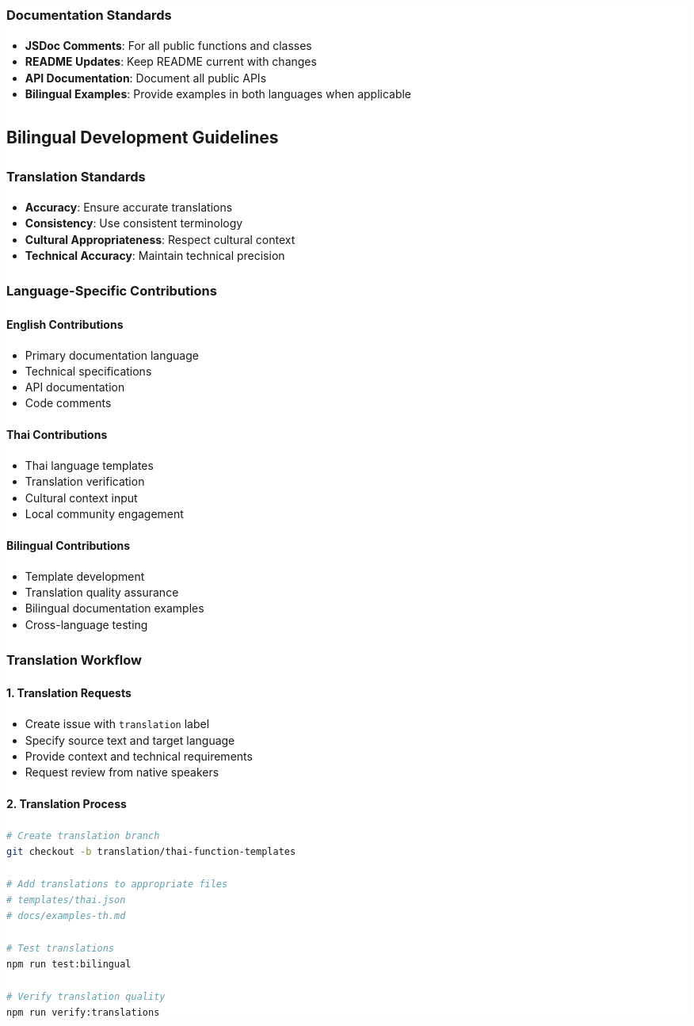 ### Documentation Standards
- **JSDoc Comments**: For all public functions and classes
- **README Updates**: Keep README current with changes
- **API Documentation**: Document all public APIs
- **Bilingual Examples**: Provide examples in both languages when applicable

## Bilingual Development Guidelines

### Translation Standards
- **Accuracy**: Ensure accurate translations
- **Consistency**: Use consistent terminology
- **Cultural Appropriateness**: Respect cultural context
- **Technical Accuracy**: Maintain technical precision

### Language-Specific Contributions

#### English Contributions
- Primary documentation language
- Technical specifications
- API documentation
- Code comments

#### Thai Contributions
- Thai language templates
- Translation verification
- Cultural context input
- Local community engagement

#### Bilingual Contributions
- Template development
- Translation quality assurance
- Bilingual documentation examples
- Cross-language testing

### Translation Workflow

#### 1. Translation Requests
- Create issue with `translation` label
- Specify source text and target language
- Provide context and technical requirements
- Request review from native speakers

#### 2. Translation Process
```bash
# Create translation branch
git checkout -b translation/thai-function-templates

# Add translations to appropriate files
# templates/thai.json
# docs/examples-th.md

# Test translations
npm run test:bilingual

# Verify translation quality
npm run verify:translations
```
